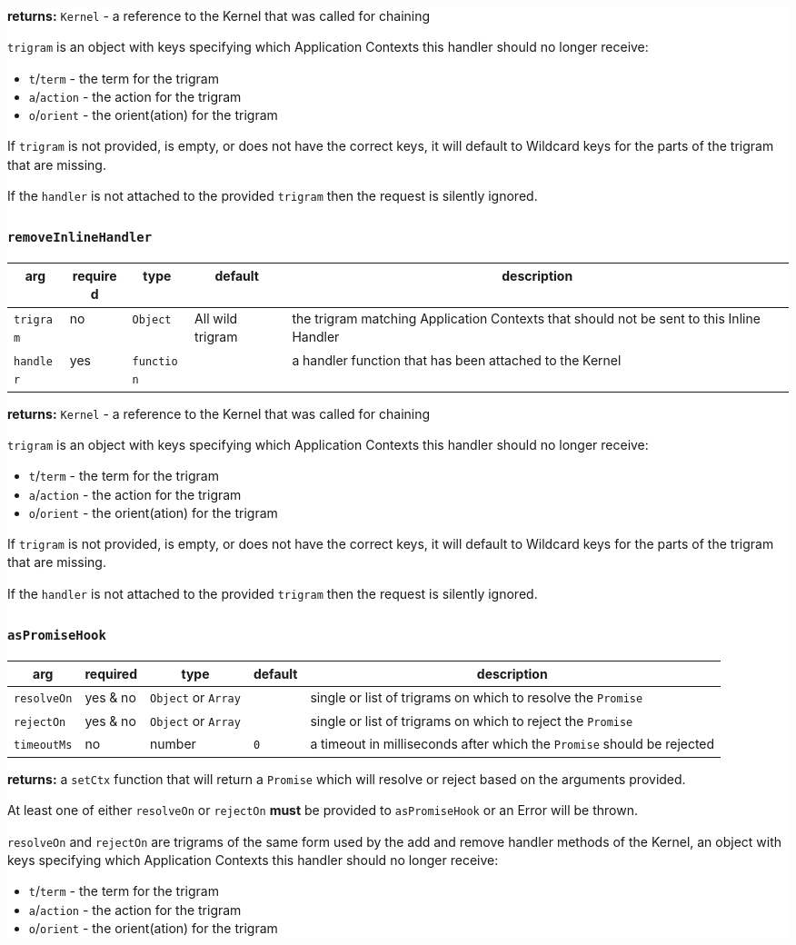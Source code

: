 **returns:** `Kernel` - a reference to the Kernel that was called for chaining

`trigram` is an object with keys specifying which Application Contexts this handler should no
longer receive:

- `t`/`term` - the term for the trigram
- `a`/`action` - the action for the trigram
- `o`/`orient` - the orient(ation) for the trigram

If `trigram` is not provided, is empty, or does not have the correct keys, it will default to
Wildcard keys for the parts of the trigram that are missing.

If the `handler` is not attached to the provided `trigram` then the request is silently ignored.

### `removeInlineHandler`

|arg|required|type|default|description|
|---|--------|----|-------|-----------|
|`trigram`|no|`Object`|All wild trigram|the trigram matching Application Contexts that should not be sent to this Inline Handler|
|`handler`|yes|`function`||a handler function that has been attached to the Kernel|

**returns:** `Kernel` - a reference to the Kernel that was called for chaining

`trigram` is an object with keys specifying which Application Contexts this handler should no
longer receive:

- `t`/`term` - the term for the trigram
- `a`/`action` - the action for the trigram
- `o`/`orient` - the orient(ation) for the trigram

If `trigram` is not provided, is empty, or does not have the correct keys, it will default to
Wildcard keys for the parts of the trigram that are missing.

If the `handler` is not attached to the provided `trigram` then the request is silently ignored.

### `asPromiseHook`

|arg|required|type|default|description|
|---|--------|----|-------|-----------|
|`resolveOn`|yes & no|`Object` or `Array`||single or list of trigrams on which to resolve the `Promise`|
|`rejectOn`|yes & no|`Object` or `Array`||single or list of trigrams on which to reject the `Promise`|
|`timeoutMs`|no|number|`0`|a timeout in milliseconds after which the `Promise` should be rejected|

**returns:** a `setCtx` function that will return a `Promise` which will resolve or reject based
on the arguments provided.

At least one of either `resolveOn` or `rejectOn` **must** be provided to `asPromiseHook` or an
Error will be thrown.

`resolveOn` and `rejectOn` are trigrams of the same form used by the add and remove handler methods
of the Kernel, an object with keys specifying which Application Contexts this handler should no
longer receive:

- `t`/`term` - the term for the trigram
- `a`/`action` - the action for the trigram
- `o`/`orient` - the orient(ation) for the trigram
